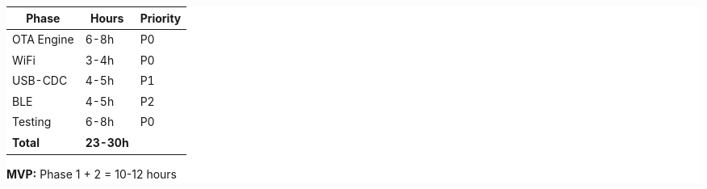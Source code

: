 | Phase | Hours | Priority |
|-------|-------|----------|
| OTA Engine | 6-8h | P0 |
| WiFi | 3-4h | P0 |
| USB-CDC | 4-5h | P1 |
| BLE | 4-5h | P2 |
| Testing | 6-8h | P0 |
| **Total** | **23-30h** | |

**MVP:** Phase 1 + 2 = 10-12 hours

